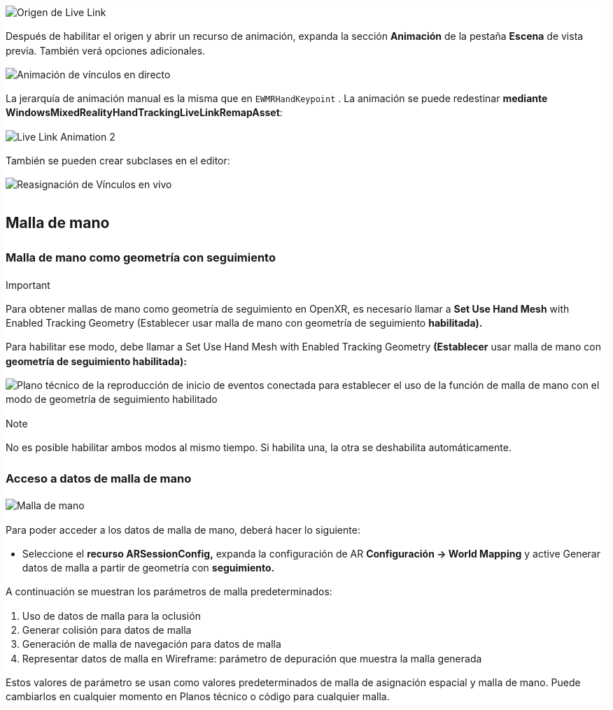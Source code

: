 ![Origen de Live Link](images/unreal/live-link-source.png)

Después de habilitar el origen y abrir un recurso de animación, expanda la sección **Animación** de la pestaña **Escena** de vista previa. También verá opciones adicionales.

![Animación de vínculos en directo](images/unreal/live-link-animation.png)

La jerarquía de animación manual es la misma que en `EWMRHandKeypoint` . La animación se puede redestinar **mediante WindowsMixedRealityHandTrackingLiveLinkRemapAsset**:

![Live Link Animation 2](images/unreal/live-link-animation2.png)

También se pueden crear subclases en el editor:

![Reasignación de Vínculos en vivo](images/unreal/live-link-remap.png)

## <a name="hand-mesh"></a>Malla de mano

### <a name="hand-mesh-as-a-tracked-geometry"></a>Malla de mano como geometría con seguimiento

> [!IMPORTANT]
> Para obtener mallas de mano como geometría de seguimiento en OpenXR, es necesario llamar a **Set Use Hand Mesh** with Enabled Tracking Geometry (Establecer usar malla de mano con geometría de seguimiento **habilitada).**

Para habilitar ese modo, debe llamar a Set Use Hand Mesh with Enabled Tracking Geometry **(Establecer** usar malla de mano con **geometría de seguimiento habilitada):**

![Plano técnico de la reproducción de inicio de eventos conectada para establecer el uso de la función de malla de mano con el modo de geometría de seguimiento habilitado](images/unreal-hand-tracking-img-08.png)

> [!NOTE]
> No es posible habilitar ambos modos al mismo tiempo. Si habilita una, la otra se deshabilita automáticamente.

### <a name="accessing-hand-mesh-data"></a>Acceso a datos de malla de mano

![Malla de mano](images/unreal/hand-mesh.png)

Para poder acceder a los datos de malla de mano, deberá hacer lo siguiente:
- Seleccione el **recurso ARSessionConfig,** expanda la configuración de AR **Configuración -> World Mapping** y active Generar datos de malla a partir de geometría con **seguimiento.**

A continuación se muestran los parámetros de malla predeterminados:

1.  Uso de datos de malla para la oclusión
2.  Generar colisión para datos de malla
3.  Generación de malla de navegación para datos de malla
4.  Representar datos de malla en Wireframe: parámetro de depuración que muestra la malla generada

Estos valores de parámetro se usan como valores predeterminados de malla de asignación espacial y malla de mano. Puede cambiarlos en cualquier momento en Planos técnico o código para cualquier malla.
